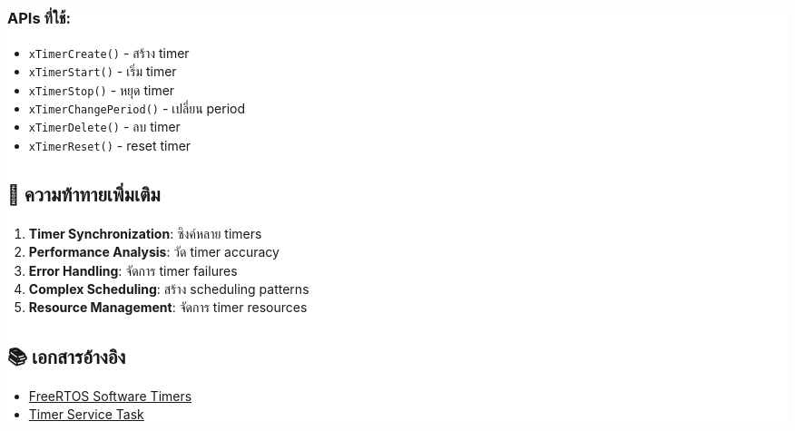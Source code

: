 ### APIs ที่ใช้:
- `xTimerCreate()` - สร้าง timer
- `xTimerStart()` - เริ่ม timer
- `xTimerStop()` - หยุด timer
- `xTimerChangePeriod()` - เปลี่ยน period
- `xTimerDelete()` - ลบ timer
- `xTimerReset()` - reset timer

## 🚀 ความท้าทายเพิ่มเติม

1. **Timer Synchronization**: ซิงค์หลาย timers
2. **Performance Analysis**: วัด timer accuracy
3. **Error Handling**: จัดการ timer failures
4. **Complex Scheduling**: สร้าง scheduling patterns
5. **Resource Management**: จัดการ timer resources

## 📚 เอกสารอ้างอิง

- [FreeRTOS Software Timers](https://www.freertos.org/RTOS-software-timer.html)
- [Timer Service Task](https://www.freertos.org/RTOS-software-timer-service-task.html)